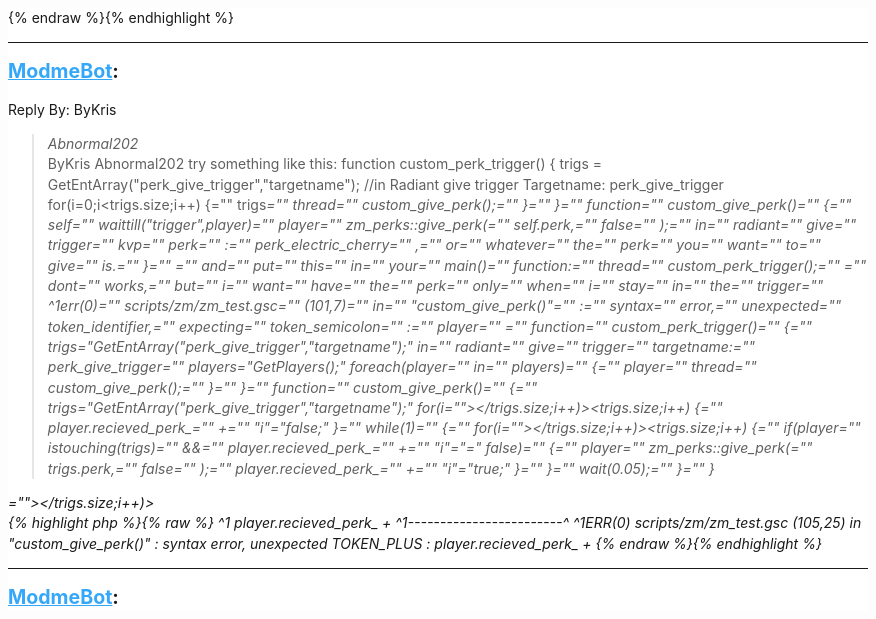 {% endraw %}{% endhighlight %}
</em></p>

---
<strong style="font-size: 1.4em;"><span style="text-decoration: underline;text-decoration-color: #34a7f9;"><span style="color:#34a7f9;">ModmeBot</span></span>:</strong>

<p>Reply By: ByKris<br /><blockquote><em>Abnormal202</em><br />ByKris Abnormal202 try something like this: function custom_perk_trigger() { trigs = GetEntArray(&quot;perk_give_trigger&quot;,&quot;targetname&quot;); //in Radiant give trigger Targetname: perk_give_trigger for(i=0;i&lt;trigs.size;i++) {=&quot;&quot; trigs<em>=&quot;&quot; thread=&quot;&quot; custom_give_perk();=&quot;&quot; }=&quot;&quot; }=&quot;&quot; function=&quot;&quot; custom_give_perk()=&quot;&quot; {=&quot;&quot; self=&quot;&quot; waittill(&quot;trigger&quot;,player)=&quot;&quot; player=&quot;&quot; zm_perks::give_perk(=&quot;&quot; self.perk,=&quot;&quot; false=&quot;&quot; );=&quot;&quot; in=&quot;&quot; radiant=&quot;&quot; give=&quot;&quot; trigger=&quot;&quot; kvp=&quot;&quot; perk=&quot;&quot; :=&quot;&quot; perk_electric_cherry=&quot;&quot; ,=&quot;&quot; or=&quot;&quot; whatever=&quot;&quot; the=&quot;&quot; perk=&quot;&quot; you=&quot;&quot; want=&quot;&quot; to=&quot;&quot; give=&quot;&quot; is.=&quot;&quot; }=&quot;&quot;  =&quot;&quot; and=&quot;&quot; put=&quot;&quot; this=&quot;&quot; in=&quot;&quot; your=&quot;&quot; main()=&quot;&quot; function:=&quot;&quot; thread=&quot;&quot; custom_perk_trigger();=&quot;&quot;  =&quot;&quot;  dont=&quot;&quot; works,=&quot;&quot; but=&quot;&quot; i=&quot;&quot; want=&quot;&quot; have=&quot;&quot; the=&quot;&quot; perk=&quot;&quot; only=&quot;&quot; when=&quot;&quot; i=&quot;&quot; stay=&quot;&quot; in=&quot;&quot; the=&quot;&quot; trigger=&quot;&quot; ^1err(0)=&quot;&quot; scripts/zm/zm_test.gsc=&quot;&quot; (101,7)=&quot;&quot; in=&quot;&quot; &quot;custom_give_perk()&quot;=&quot;&quot; :=&quot;&quot; syntax=&quot;&quot; error,=&quot;&quot; unexpected=&quot;&quot; token_identifier,=&quot;&quot; expecting=&quot;&quot; token_semicolon=&quot;&quot; :=&quot;&quot; player=&quot;&quot;  =&quot;&quot; function=&quot;&quot; custom_perk_trigger()=&quot;&quot; {=&quot;&quot; trigs=&quot;GetEntArray(&quot;perk_give_trigger&quot;,&quot;targetname&quot;);&quot; in=&quot;&quot; radiant=&quot;&quot; give=&quot;&quot; trigger=&quot;&quot; targetname:=&quot;&quot; perk_give_trigger=&quot;&quot; players=&quot;GetPlayers();&quot; foreach(player=&quot;&quot; in=&quot;&quot; players)=&quot;&quot; {=&quot;&quot; player=&quot;&quot; thread=&quot;&quot; custom_give_perk();=&quot;&quot; }=&quot;&quot; }=&quot;&quot; function=&quot;&quot; custom_give_perk()=&quot;&quot; {=&quot;&quot; trigs=&quot;GetEntArray(&quot;perk_give_trigger&quot;,&quot;targetname&quot;);&quot; for(i=&quot;&quot;&gt;&lt;/trigs.size;i++)&gt;&lt;trigs.size;i++) {=&quot;&quot; player.recieved_perk_=&quot;&quot; +=&quot;&quot; &quot;i&quot;=&quot;false;&quot; }=&quot;&quot; while(1)=&quot;&quot; {=&quot;&quot; for(i=&quot;&quot;&gt;&lt;/trigs.size;i++)&gt;&lt;trigs.size;i++) {=&quot;&quot; if(player=&quot;&quot; istouching(trigs<em>)=&quot;&quot; &amp;&amp;=&quot;&quot; player.recieved_perk_=&quot;&quot; +=&quot;&quot; &quot;i&quot;=&quot;=&quot; false)=&quot;&quot; {=&quot;&quot; player=&quot;&quot; zm_perks::give_perk(=&quot;&quot; trigs<em>.perk,=&quot;&quot; false=&quot;&quot; );=&quot;&quot; player.recieved_perk_=&quot;&quot; +=&quot;&quot; &quot;i&quot;=&quot;true;&quot; }=&quot;&quot; }=&quot;&quot; wait(0.05);=&quot;&quot; }=&quot;&quot; }</em></em></em></blockquote><em><em><em>=&quot;&quot;&gt;&lt;/trigs.size;i++)&gt; <br />{% highlight php %}{% raw %}
^1  player.recieved_perk_ +
^1------------------------^
^1ERR(0) scripts/zm/zm_test.gsc (105,25) in "custom_give_perk()" : syntax error, unexpected TOKEN_PLUS : 		player.recieved_perk_ + 
{% endraw %}{% endhighlight %}
</em></em></em></p>

---
<strong style="font-size: 1.4em;"><span style="text-decoration: underline;text-decoration-color: #34a7f9;"><span style="color:#34a7f9;">ModmeBot</span></span>:</strong>
